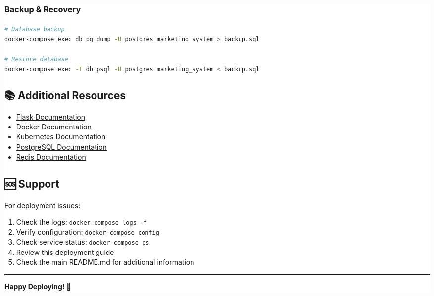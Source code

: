 ### Backup & Recovery

```bash
# Database backup
docker-compose exec db pg_dump -U postgres marketing_system > backup.sql

# Restore database
docker-compose exec -T db psql -U postgres marketing_system < backup.sql
```

## 📚 Additional Resources

- [Flask Documentation](https://flask.palletsprojects.com/)
- [Docker Documentation](https://docs.docker.com/)
- [Kubernetes Documentation](https://kubernetes.io/docs/)
- [PostgreSQL Documentation](https://www.postgresql.org/docs/)
- [Redis Documentation](https://redis.io/documentation)

## 🆘 Support

For deployment issues:

1. Check the logs: `docker-compose logs -f`
2. Verify configuration: `docker-compose config`
3. Check service status: `docker-compose ps`
4. Review this deployment guide
5. Check the main README.md for additional information

---

**Happy Deploying! 🚀**

